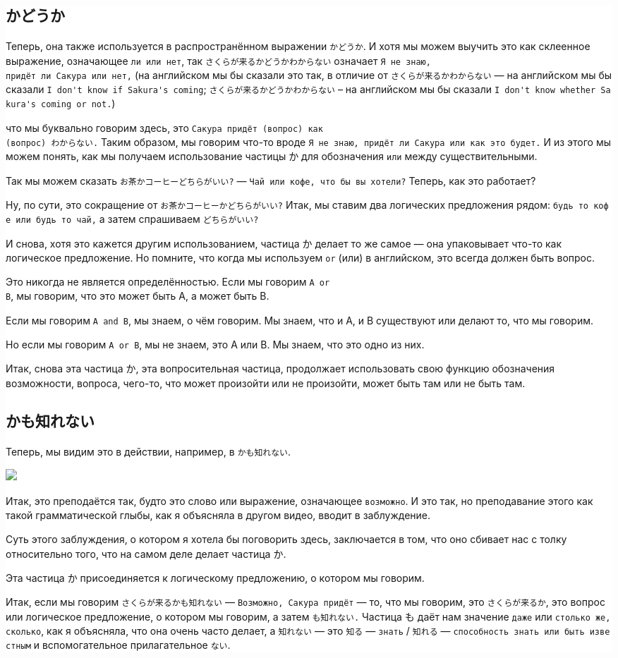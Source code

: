 ## かどうか

Теперь, она также используется в распространённом выражении <code>かどうか</code>. И хотя мы можем выучить это как склеенное выражение, означающее <code>ли или нет</code>, так <code>さくらが来るかどうかわからない</code> означает <code>Я не знаю, придёт ли Сакура или нет,</code> (на английском мы бы сказали это так, в отличие от <code>さくらが来るかわからない</code> — на английском мы бы сказали <code>I don't know if Sakura's coming</code>; <code>さくらが来るかどうかわからない</code> – на английском мы бы сказали <code>I don't know whether Sakura's coming or not.</code>)

что мы буквально говорим здесь, это <code>Сакура придёт (вопрос) как (вопрос) わからない.</code> Таким образом, мы говорим что-то вроде <code>Я не знаю, придёт ли Сакура или как это будет.</code> И из этого мы можем понять, как мы получаем использование частицы か для обозначения <code>или</code> между существительными.

Так мы можем сказать <code>お茶かコーヒーどちらがいい?</code> — <code>Чай или кофе, что бы вы хотели?</code> Теперь, как это работает?

Ну, по сути, это сокращение от <code>お茶かコーヒーかどちらがいい?</code> Итак, мы ставим два логических предложения рядом: <code>будь то кофе или будь то чай,</code> а затем спрашиваем <code>どちらがいい?</code>

И снова, хотя это кажется другим использованием, частица か делает то же самое — она упаковывает что-то как логическое предложение. Но помните, что когда мы используем <code>or</code> (или) в английском, это всегда должен быть вопрос.

Это никогда не является определённостью. Если мы говорим <code>A or B</code>, мы говорим, что это может быть A, а может быть B.

Если мы говорим <code>A and B</code>, мы знаем, о чём говорим. Мы знаем, что и A, и B существуют или делают то, что мы говорим.

Но если мы говорим <code>A or B</code>, мы не знаем, это A или B. Мы знаем, что это одно из них.

Итак, снова эта частица か, эта вопросительная частица, продолжает использовать свою функцию обозначения возможности, вопроса, чего-то, что может произойти или не произойти, может быть там или не быть там.

## かも知れない

Теперь, мы видим это в действии, например, в <code>かも知れない</code>.

![](../media/image720.webp)

Итак, это преподаётся так, будто это слово или выражение, означающее <code>возможно</code>. И это так, но преподавание этого как такой грамматической глыбы, как я объясняла в другом видео, вводит в заблуждение.

Суть этого заблуждения, о котором я хотела бы поговорить здесь, заключается в том, что оно сбивает нас с толку относительно того, что на самом деле делает частица か.

Эта частица か присоединяется к логическому предложению, о котором мы говорим.

Итак, если мы говорим <code>さくらが来るかも知れない</code> — <code>Возможно, Сакура придёт</code> — то, что мы говорим, это <code>さくらが来るか</code>, это вопрос или логическое предложение, о котором мы говорим, а затем <code>も知れない.</code> Частица も даёт нам значение <code>даже</code> или <code>столько же, сколько</code>, как я объясняла, что она очень часто делает, а <code>知れない</code> — это <code>知る</code> — <code>знать</code> / <code>知れる</code> — <code>способность знать или быть известным</code> и вспомогательное прилагательное <code>ない</code>.
